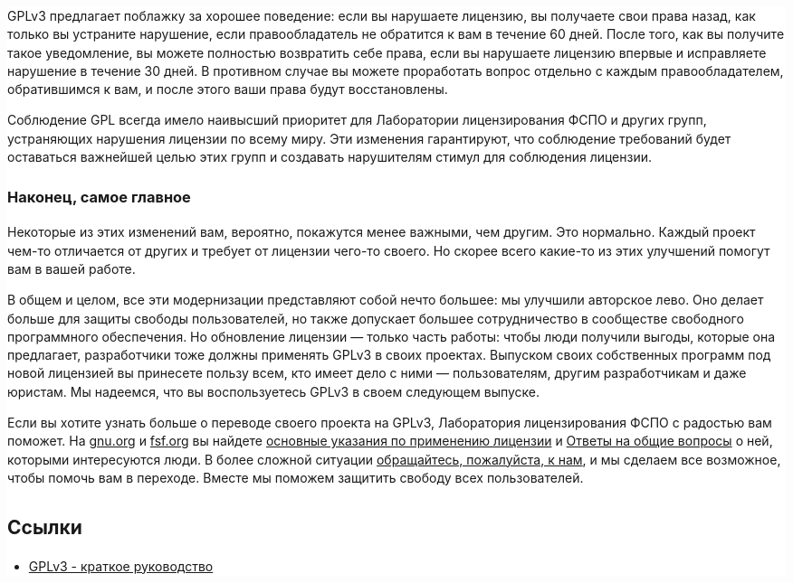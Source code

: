 GPLv3 предлагает поблажку за хорошее поведение: если вы нарушаете лицензию, вы получаете свои права назад, как только вы устраните нарушение, если правообладатель не обратится к вам в течение 60 дней. После того, как вы получите такое уведомление, вы можете полностью возвратить себе права, если вы нарушаете лицензию впервые и исправляете нарушение в течение 30 дней. В противном случае вы можете проработать вопрос отдельно с каждым правообладателем, обратившимся к вам, и после этого ваши права будут восстановлены.

Соблюдение GPL всегда имело наивысший приоритет для Лаборатории лицензирования ФСПО и других групп, устраняющих нарушения лицензии по всему миру. Эти изменения гарантируют, что соблюдение требований будет оставаться важнейшей целью этих групп и создавать нарушителям стимул для соблюдения лицензии.

### Наконец, самое главное

Некоторые из этих изменений вам, вероятно, покажутся менее важными, чем другим. Это нормально. Каждый проект чем-то отличается от других и требует от лицензии чего-то своего. Но скорее всего какие-то из этих улучшений помогут вам в вашей работе.

В общем и целом, все эти модернизации представляют собой нечто большее: мы улучшили авторское лево. Оно делает больше для защиты свободы пользователей, но также допускает большее сотрудничество в сообществе свободного программного обеспечения. Но обновление лицензии — только часть работы: чтобы люди получили выгоды, которые она предлагает, разработчики тоже должны применять GPLv3 в своих проектах. Выпуском своих собственных программ под новой лицензией вы принесете пользу всем, кто имеет дело с ними — пользователям, другим разработчикам и даже юристам. Мы надеемся, что вы воспользуетесь GPLv3 в своем следующем выпуске.

Если вы хотите узнать больше о переводе своего проекта на GPLv3, Лаборатория лицензирования ФСПО с радостью вам поможет. На [gnu.org](https://www.gnu.org/licenses/licenses.html) и [fsf.org](https://www.fsf.org/licensing/) вы найдете [основные указания по применению лицензии](https://www.gnu.org/licenses/gpl-howto.html) и [Ответы на общие вопросы](https://www.gnu.org/licenses/gpl-faq.html) о ней, которыми интересуются люди. В более сложной ситуации [обращайтесь, пожалуйста, к нам](mailto:licensing@fsf.org), и мы сделаем все возможное, чтобы помочь вам в переходе. Вместе мы поможем защитить свободу всех пользователей.

## Ссылки

- [GPLv3 - краткое руководство](https://www.gnu.org/licenses/quick-guide-gplv3.ru.html)